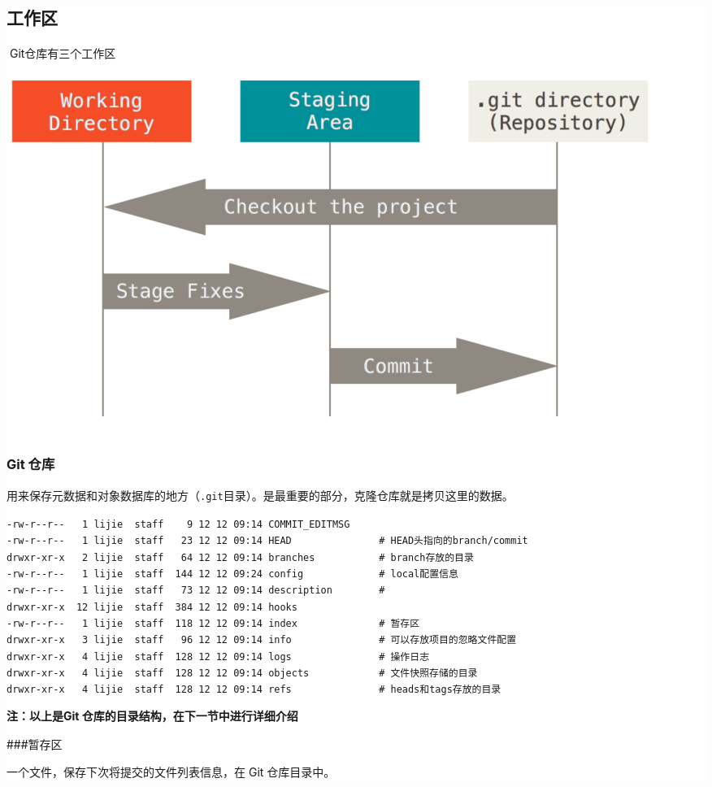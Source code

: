 

## 工作区

​	Git仓库有三个工作区

![git的三种状态](./assets/areas.png)

### Git 仓库

用来保存元数据和对象数据库的地方（`.git`目录）。是最重要的部分，克隆仓库就是拷贝这里的数据。

```shell
-rw-r--r--   1 lijie  staff    9 12 12 09:14 COMMIT_EDITMSG
-rw-r--r--   1 lijie  staff   23 12 12 09:14 HEAD				# HEAD头指向的branch/commit
drwxr-xr-x   2 lijie  staff   64 12 12 09:14 branches			# branch存放的目录
-rw-r--r--   1 lijie  staff  144 12 12 09:24 config				# local配置信息
-rw-r--r--   1 lijie  staff   73 12 12 09:14 description		# 
drwxr-xr-x  12 lijie  staff  384 12 12 09:14 hooks
-rw-r--r--   1 lijie  staff  118 12 12 09:14 index				# 暂存区
drwxr-xr-x   3 lijie  staff   96 12 12 09:14 info				# 可以存放项目的忽略文件配置
drwxr-xr-x   4 lijie  staff  128 12 12 09:14 logs				# 操作日志
drwxr-xr-x   4 lijie  staff  128 12 12 09:14 objects			# 文件快照存储的目录
drwxr-xr-x   4 lijie  staff  128 12 12 09:14 refs				# heads和tags存放的目录
```

**注：以上是Git 仓库的目录结构，在下一节中进行详细介绍**

###暂存区

一个文件，保存下次将提交的文件列表信息，在 Git 仓库目录中。
